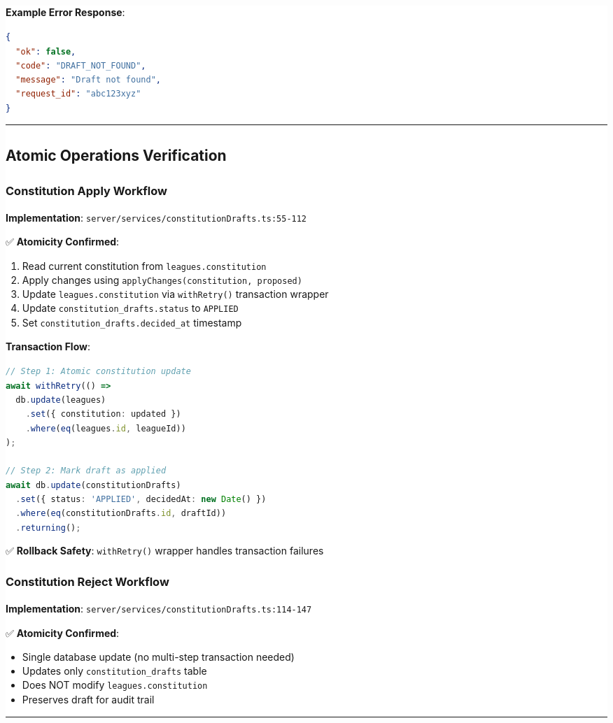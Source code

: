 **Example Error Response**:
```json
{
  "ok": false,
  "code": "DRAFT_NOT_FOUND",
  "message": "Draft not found",
  "request_id": "abc123xyz"
}
```

---

## Atomic Operations Verification

### Constitution Apply Workflow

**Implementation**: `server/services/constitutionDrafts.ts:55-112`

✅ **Atomicity Confirmed**:
1. Read current constitution from `leagues.constitution`
2. Apply changes using `applyChanges(constitution, proposed)`
3. Update `leagues.constitution` via `withRetry()` transaction wrapper
4. Update `constitution_drafts.status` to `APPLIED`
5. Set `constitution_drafts.decided_at` timestamp

**Transaction Flow**:
```typescript
// Step 1: Atomic constitution update
await withRetry(() => 
  db.update(leagues)
    .set({ constitution: updated })
    .where(eq(leagues.id, leagueId))
);

// Step 2: Mark draft as applied
await db.update(constitutionDrafts)
  .set({ status: 'APPLIED', decidedAt: new Date() })
  .where(eq(constitutionDrafts.id, draftId))
  .returning();
```

✅ **Rollback Safety**: `withRetry()` wrapper handles transaction failures

### Constitution Reject Workflow

**Implementation**: `server/services/constitutionDrafts.ts:114-147`

✅ **Atomicity Confirmed**:
- Single database update (no multi-step transaction needed)
- Updates only `constitution_drafts` table
- Does NOT modify `leagues.constitution`
- Preserves draft for audit trail

---
